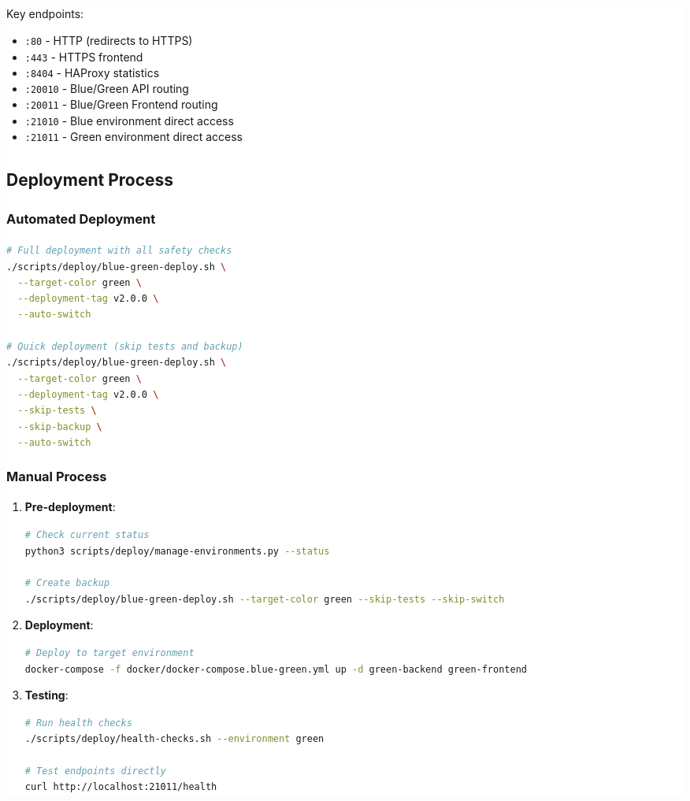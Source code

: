 Key endpoints:
- `:80` - HTTP (redirects to HTTPS)
- `:443` - HTTPS frontend
- `:8404` - HAProxy statistics
- `:20010` - Blue/Green API routing
- `:20011` - Blue/Green Frontend routing
- `:21010` - Blue environment direct access
- `:21011` - Green environment direct access

## Deployment Process

### Automated Deployment

```bash
# Full deployment with all safety checks
./scripts/deploy/blue-green-deploy.sh \
  --target-color green \
  --deployment-tag v2.0.0 \
  --auto-switch

# Quick deployment (skip tests and backup)
./scripts/deploy/blue-green-deploy.sh \
  --target-color green \
  --deployment-tag v2.0.0 \
  --skip-tests \
  --skip-backup \
  --auto-switch
```

### Manual Process

1. **Pre-deployment**:
   ```bash
   # Check current status
   python3 scripts/deploy/manage-environments.py --status
   
   # Create backup
   ./scripts/deploy/blue-green-deploy.sh --target-color green --skip-tests --skip-switch
   ```

2. **Deployment**:
   ```bash
   # Deploy to target environment
   docker-compose -f docker/docker-compose.blue-green.yml up -d green-backend green-frontend
   ```

3. **Testing**:
   ```bash
   # Run health checks
   ./scripts/deploy/health-checks.sh --environment green
   
   # Test endpoints directly
   curl http://localhost:21011/health
   ```
